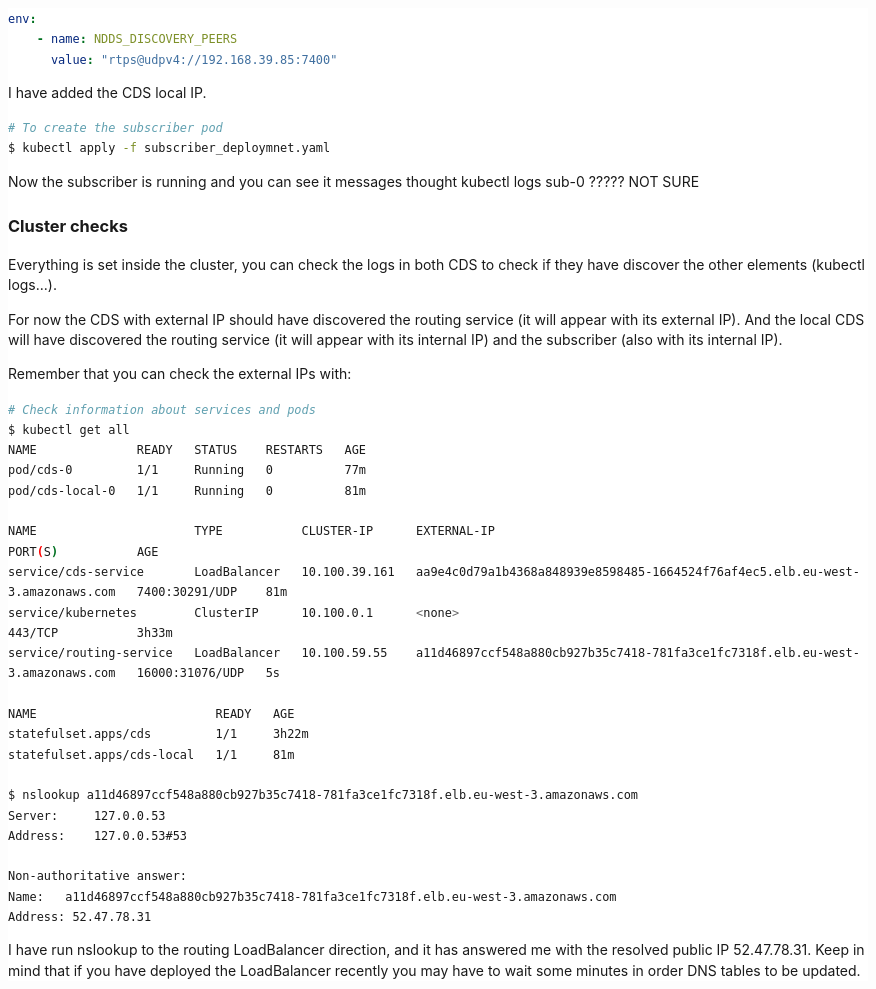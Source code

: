 ```yaml
env:
    - name: NDDS_DISCOVERY_PEERS
      value: "rtps@udpv4://192.168.39.85:7400"
```

I have added the CDS local IP.

```bash
# To create the subscriber pod
$ kubectl apply -f subscriber_deploymnet.yaml
```

Now the subscriber is running and you can see it messages thought kubectl logs sub-0 ????? NOT SURE

### Cluster checks

Everything is set inside the cluster, you can check the logs in both CDS to check if they have discover the other elements (kubectl logs...).

For now the CDS with external IP should have discovered the routing service (it will appear with its external IP). And the local CDS will have discovered the routing service (it will appear with its internal IP) and the subscriber (also with its internal IP).

Remember that you can check the external IPs with:

```bash
# Check information about services and pods
$ kubectl get all
NAME              READY   STATUS    RESTARTS   AGE
pod/cds-0         1/1     Running   0          77m
pod/cds-local-0   1/1     Running   0          81m

NAME                      TYPE           CLUSTER-IP      EXTERNAL-IP                                                                     PORT(S)           AGE
service/cds-service       LoadBalancer   10.100.39.161   aa9e4c0d79a1b4368a848939e8598485-1664524f76af4ec5.elb.eu-west-3.amazonaws.com   7400:30291/UDP    81m
service/kubernetes        ClusterIP      10.100.0.1      <none>                                                                          443/TCP           3h33m
service/routing-service   LoadBalancer   10.100.59.55    a11d46897ccf548a880cb927b35c7418-781fa3ce1fc7318f.elb.eu-west-3.amazonaws.com   16000:31076/UDP   5s

NAME                         READY   AGE
statefulset.apps/cds         1/1     3h22m
statefulset.apps/cds-local   1/1     81m

$ nslookup a11d46897ccf548a880cb927b35c7418-781fa3ce1fc7318f.elb.eu-west-3.amazonaws.com
Server:		127.0.0.53
Address:	127.0.0.53#53

Non-authoritative answer:
Name:	a11d46897ccf548a880cb927b35c7418-781fa3ce1fc7318f.elb.eu-west-3.amazonaws.com
Address: 52.47.78.31
```
I have run nslookup to the routing LoadBalancer direction, and it has answered me with the resolved public IP 52.47.78.31. Keep in mind that if you have deployed the LoadBalancer recently you may have to wait some minutes in order DNS tables to be updated. 
